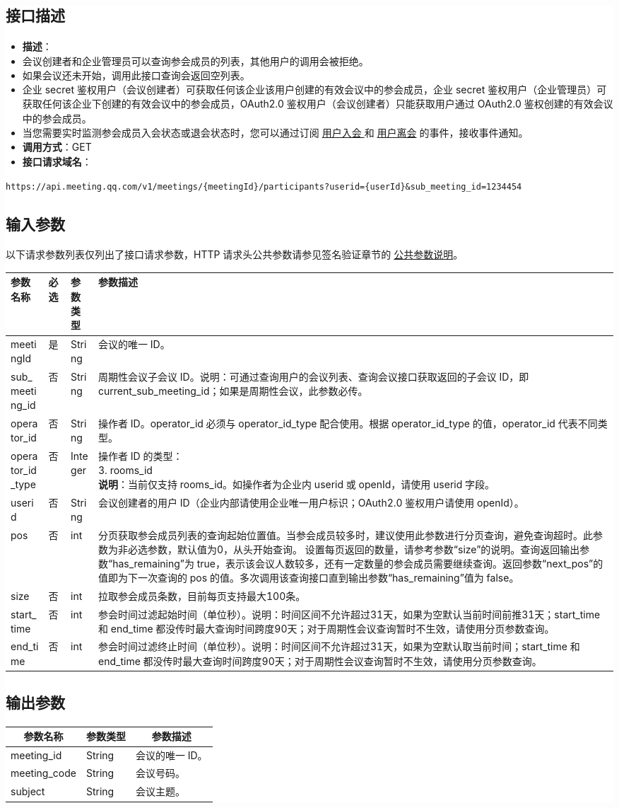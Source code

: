 ## 接口描述
- **描述**：
 - 会议创建者和企业管理员可以查询参会成员的列表，其他用户的调用会被拒绝。
 - 如果会议还未开始，调用此接口查询会返回空列表。
 - 企业 secret 鉴权用户（会议创建者）可获取任何该企业该用户创建的有效会议中的参会成员，企业 secret 鉴权用户（企业管理员）可获取任何该企业下创建的有效会议中的参会成员，OAuth2.0 鉴权用户（会议创建者）只能获取用户通过 OAuth2.0 鉴权创建的有效会议中的参会成员。
 - 当您需要实时监测参会成员入会状态或退会状态时，您可以通过订阅 [用户入会 ](https://cloud.tencent.com/document/product/1095/51620) 和 [用户离会](https://cloud.tencent.com/document/product/1095/51622) 的事件，接收事件通知。
- **调用方式**：GET
- **接口请求域名**：
```plaintext
https://api.meeting.qq.com/v1/meetings/{meetingId}/participants?userid={userId}&sub_meeting_id=1234454

```

## 输入参数

以下请求参数列表仅列出了接口请求参数，HTTP 请求头公共参数请参见签名验证章节的 [公共参数说明](https://cloud.tencent.com/document/product/1095/42413#.E5.85.AC.E5.85.B1.E5.8F.82.E6.95.B0)。

| 参数名称       | 必选 | 参数类型 | 参数描述                                                     |
| :------------- | :--- | :------- | :----------------------------------------------------------- |
| meetingId      | 是   | String   | 会议的唯一 ID。                                              |
| sub_meeting_id | 否   | String   | 周期性会议子会议 ID。说明：可通过查询用户的会议列表、查询会议接口获取返回的子会议 ID，即 current_sub_meeting_id；如果是周期性会议，此参数必传。 |
| operator_id      | 否   | String   | 操作者 ID。operator_id 必须与 operator_id_type 配合使用。根据 operator_id_type 的值，operator_id 代表不同类型。 |
| operator_id_type | 否   | Integer  | 操作者 ID 的类型：<br>3. rooms_id<br>**说明**：当前仅支持 rooms_id。如操作者为企业内 userid 或 openId，请使用 userid 字段。 |
| userid         | 否  | String   | 会议创建者的用户 ID（企业内部请使用企业唯一用户标识；OAuth2.0 鉴权用户请使用 openId）。 |
| pos            | 否   | int      | 分页获取参会成员列表的查询起始位置值。当参会成员较多时，建议使用此参数进行分页查询，避免查询超时。此参数为非必选参数，默认值为0，从头开始查询。 设置每页返回的数量，请参考参数“size”的说明。查询返回输出参数“has_remaining”为 true，表示该会议人数较多，还有一定数量的参会成员需要继续查询。返回参数“next_pos”的值即为下一次查询的 pos 的值。多次调用该查询接口直到输出参数“has_remaining”值为 false。 |
| size           | 否   | int      | 拉取参会成员条数，目前每页支持最大100条。                    |
| start_time     | 否   | int      | 参会时间过滤起始时间（单位秒）。说明：时间区间不允许超过31天，如果为空默认当前时间前推31天；start_time 和 end_time 都没传时最大查询时间跨度90天；对于周期性会议查询暂时不生效，请使用分页参数查询。 |
| end_time       | 否   | int      | 参会时间过滤终止时间（单位秒）。说明：时间区间不允许超过31天，如果为空默认取当前时间；start_time 和 end_time 都没传时最大查询时间跨度90天；对于周期性会议查询暂时不生效，请使用分页参数查询。 |

## 输出参数

<table>
<thead>
<tr>
<th>参数名称</th>
<th>参数类型</th>
<th>参数描述</th>
</tr>
</thead>
<tbody><tr>
<td>meeting_id</td>
<td>String</td>
<td>会议的唯一 ID。</td>
</tr>
<tr>
<td>meeting_code</td>
<td>String</td>
<td>会议号码。</td>
</tr>
<tr>
<td>subject</td>
<td>String</td>
<td>会议主题。</td>